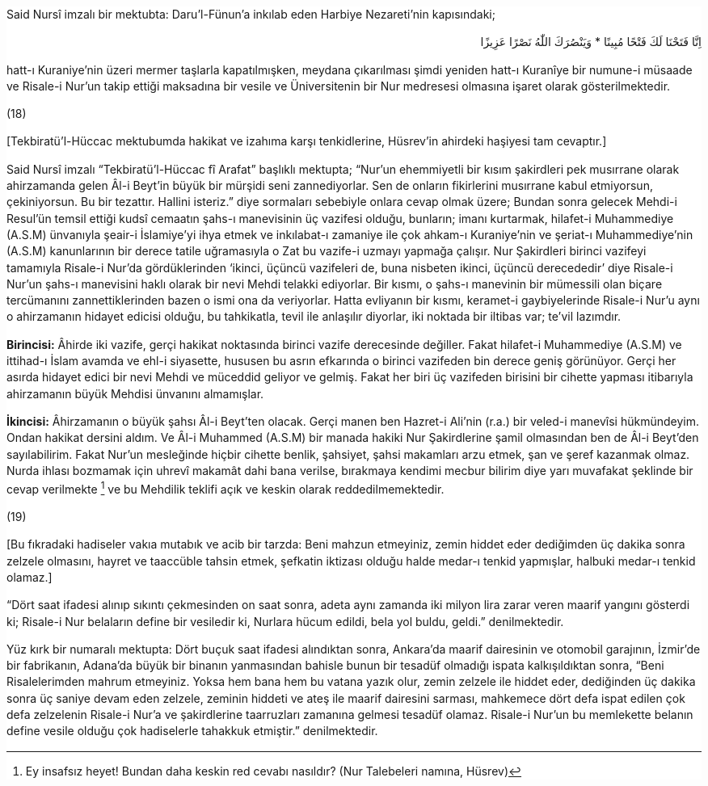 Said Nursî imzalı bir mektubta: Daru’l-Fünun’a inkılab eden Harbiye Nezareti’nin kapısındaki;

<p class="arabic" dir="rtl" title="Meal: “Şüphesiz biz, sana apaçık bir fetih ihsan ettik.... Ve Allah sana, şanlı bir zaferle yardım etsin.” [Fetih Sûresi, 48:1,3]">اِنَّا فَتَحْنَا لَكَ فَتْحًا مُبِينًا * وَيَنْصُرَكَ اللّٰهُ نَصْرًا عَزِيزًا</p>

hatt-ı Kuraniye’nin üzeri mermer taşlarla kapatılmışken, meydana çıkarılması şimdi yeniden hatt-ı Kuranîye bir numune-i müsaade ve Risale-i Nur’un takip ettiği maksadına bir vesile ve Üniversitenin bir Nur medresesi olmasına işaret olarak gösterilmektedir.

(18)

<p class="takdim">[Tekbiratü’l-Hüccac mektubumda hakikat ve izahıma karşı tenkidlerine, Hüsrev’in ahirdeki haşiyesi tam cevaptır.]</p>

Said Nursî imzalı “Tekbiratü’l-Hüccac fî Arafat” başlıklı mektupta; “Nur’un ehemmiyetli bir kısım şakirdleri pek musırrane olarak ahirzamanda gelen Âl-i Beyt’in büyük bir mürşidi seni zannediyorlar. Sen de onların fikirlerini musırrane kabul etmiyorsun, çekiniyorsun. Bu bir tezattır. Hallini isteriz.” diye sormaları sebebiyle onlara cevap olmak üzere; Bundan sonra gelecek Mehdi-i Resul’ün temsil ettiği kudsî cemaatın şahs-ı manevisinin üç vazifesi olduğu, bunların; imanı kurtarmak, hilafet-i Muhammediye (A.S.M) ünvanıyla şeair-i İslamiye’yi ihya etmek ve inkılabat-ı zamaniye ile çok ahkam-ı Kuraniye’nin ve şeriat-ı Muhammediye’nin (A.S.M) kanunlarının bir derece tatile uğramasıyla o Zat bu vazife-i uzmayı yapmağa çalışır. Nur Şakirdleri birinci vazifeyi tamamıyla Risale-i Nur’da gördüklerinden ‘ikinci, üçüncü vazifeleri de, buna nisbeten ikinci, üçüncü derecededir’ diye Risale-i Nur’un şahs-ı manevisini haklı olarak bir nevi Mehdi telakki ediyorlar. Bir kısmı, o şahs-ı manevinin bir mümessili olan biçare tercümanını zannettiklerinden bazen o ismi ona da veriyorlar. Hatta evliyanın bir kısmı, keramet-i gaybiyelerinde Risale-i Nur’u aynı o ahirzamanın hidayet edicisi olduğu, bu tahkikatla, tevil ile anlaşılır diyorlar, iki noktada bir iltibas var; te’vil lazımdır.

**Birincisi:** Âhirde iki vazife, gerçi hakikat noktasında birinci vazife derecesinde değiller. Fakat hilafet-i Muhammediye (A.S.M) ve ittihad-ı İslam avamda ve ehl-i siyasette, hususen bu asrın efkarında o birinci vazifeden bin derece geniş görünüyor. Gerçi her asırda hidayet edici bir nevi Mehdi ve müceddid geliyor ve gelmiş. Fakat her biri üç vazifeden birisini bir cihette yapması itibarıyla ahirzamanın büyük Mehdisi ünvanını almamışlar.

**İkincisi:** Âhirzamanın o büyük şahsı Âl-i Beyt’ten olacak. Gerçi manen ben Hazret-i Ali’nin (r.a.) bir veled-i manevîsi hükmündeyim. Ondan hakikat dersini aldım. Ve Âl-i Muhammed (A.S.M) bir manada hakiki Nur Şakirdlerine şamil olmasından ben de Âl-i Beyt’den sayılabilirim. Fakat Nur’un mesleğinde hiçbir cihette benlik, şahsiyet, şahsi makamları arzu etmek, şan ve şeref kazanmak olmaz. Nurda ihlası bozmamak için uhrevî makamât dahi bana verilse, bırakmaya kendimi mecbur bilirim diye yarı muvafakat şeklinde bir cevap verilmekte [^2] ve bu Mehdilik teklifi açık ve keskin olarak reddedilmemektedir.

(19)

<p class="takdim">[Bu fıkradaki hadiseler vakıa mutabık ve acib bir tarzda: Beni mahzun etmeyiniz, zemin hiddet eder dediğimden üç dakika sonra zelzele olmasını, hayret ve taaccüble tahsin etmek, şefkatin iktizası olduğu halde medar-ı tenkid yapmışlar, halbuki medar-ı tenkid olamaz.]</p>

“Dört saat ifadesi alınıp sıkıntı çekmesinden on saat sonra, adeta aynı zamanda iki milyon lira zarar veren maarif yangını gösterdi ki; Risale-i Nur belaların define bir vesiledir ki, Nurlara hücum edildi, bela yol buldu, geldi.” denilmektedir.

Yüz kırk bir numaralı mektupta: Dört buçuk saat ifadesi alındıktan sonra, Ankara’da maarif dairesinin ve otomobil garajının, İzmir’de bir fabrikanın, Adana’da büyük bir binanın yanmasından bahisle bunun bir tesadüf olmadığı ispata kalkışıldıktan sonra, “Beni Risalelerimden mahrum etmeyiniz. Yoksa hem bana hem bu vatana yazık olur, zemin zelzele ile hiddet eder, dediğinden üç dakika sonra üç saniye devam eden zelzele, zeminin hiddeti ve ateş ile maarif dairesini sarması, mahkemece dört defa ispat edilen çok defa zelzelenin Risale-i Nur’a ve şakirdlerine taarruzları zamanına gelmesi tesadüf olamaz. Risale-i Nur’un bu memlekette belanın define vesile olduğu çok hadiselerle tahakkuk etmiştir.” denilmektedir.


[^1]: O zaman öyle idi. Şimdi yirmi sene oldu.
[^2]: Ey insafsız heyet! Bundan daha keskin red cevabı nasıldır? (Nur Talebeleri namına, Hüsrev)